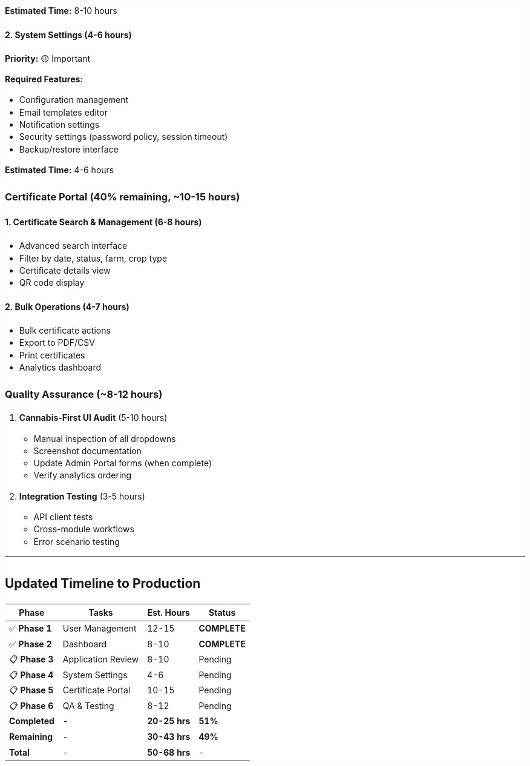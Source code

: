 **Estimated Time:** 8-10 hours

#### 2. System Settings (4-6 hours)

**Priority:** 🟡 Important

**Required Features:**

- Configuration management
- Email templates editor
- Notification settings
- Security settings (password policy, session timeout)
- Backup/restore interface

**Estimated Time:** 4-6 hours

### Certificate Portal (40% remaining, ~10-15 hours)

#### 1. Certificate Search & Management (6-8 hours)

- Advanced search interface
- Filter by date, status, farm, crop type
- Certificate details view
- QR code display

#### 2. Bulk Operations (4-7 hours)

- Bulk certificate actions
- Export to PDF/CSV
- Print certificates
- Analytics dashboard

### Quality Assurance (~8-12 hours)

1. **Cannabis-First UI Audit** (5-10 hours)
   - Manual inspection of all dropdowns
   - Screenshot documentation
   - Update Admin Portal forms (when complete)
   - Verify analytics ordering

2. **Integration Testing** (3-5 hours)
   - API client tests
   - Cross-module workflows
   - Error scenario testing

---

## Updated Timeline to Production

| Phase          | Tasks              | Est. Hours    | Status       |
| -------------- | ------------------ | ------------- | ------------ |
| ✅ **Phase 1** | User Management    | 12-15         | **COMPLETE** |
| ✅ **Phase 2** | Dashboard          | 8-10          | **COMPLETE** |
| 📋 **Phase 3** | Application Review | 8-10          | Pending      |
| 📋 **Phase 4** | System Settings    | 4-6           | Pending      |
| 📋 **Phase 5** | Certificate Portal | 10-15         | Pending      |
| 📋 **Phase 6** | QA & Testing       | 8-12          | Pending      |
| **Completed**  | -                  | **20-25 hrs** | **51%**      |
| **Remaining**  | -                  | **30-43 hrs** | **49%**      |
| **Total**      | -                  | **50-68 hrs** | -            |
